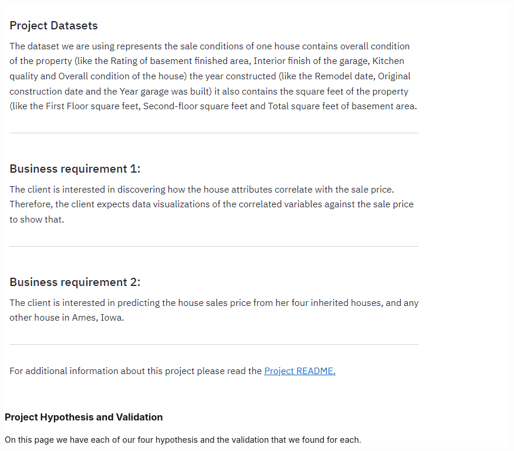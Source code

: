 ![Summary page part two](/images/readme_images/Summary_page_part_two.png)

### Project Hypothesis and Validation

On this page we have each of our four hypothesis and the validation that we found for each.

